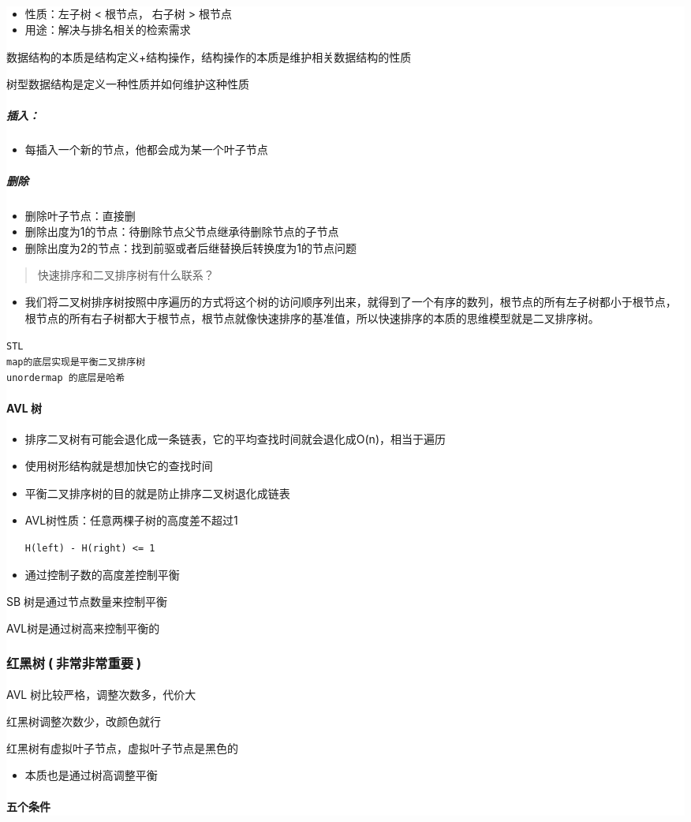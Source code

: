 - 性质：左子树 < 根节点， 右子树 > 根节点
- 用途：解决与排名相关的检索需求

数据结构的本质是结构定义+结构操作，结构操作的本质是维护相关数据结构的性质

树型数据结构是定义一种性质并如何维护这种性质

##### 插入：

- 每插入一个新的节点，他都会成为某一个叶子节点

##### 删除

- 删除叶子节点：直接删
- 删除出度为1的节点：待删除节点父节点继承待删除节点的子节点
- 删除出度为2的节点：找到前驱或者后继替换后转换度为1的节点问题

> 快速排序和二叉排序树有什么联系？

- 我们将二叉树排序树按照中序遍历的方式将这个树的访问顺序列出来，就得到了一个有序的数列，根节点的所有左子树都小于根节点，根节点的所有右子树都大于根节点，根节点就像快速排序的基准值，所以快速排序的本质的思维模型就是二叉排序树。



```
STL
map的底层实现是平衡二叉排序树
unordermap 的底层是哈希
```

#### AVL 树

- 排序二叉树有可能会退化成一条链表，它的平均查找时间就会退化成O(n)，相当于遍历

- 使用树形结构就是想加快它的查找时间

- 平衡二叉排序树的目的就是防止排序二叉树退化成链表

- AVL树性质：任意两棵子树的高度差不超过1

  ```
  H(left) - H(right) <= 1
  ```

- 通过控制子数的高度差控制平衡

SB 树是通过节点数量来控制平衡

AVL树是通过树高来控制平衡的



### 红黑树 ( 非常非常重要 )

AVL 树比较严格，调整次数多，代价大

红黑树调整次数少，改颜色就行

红黑树有虚拟叶子节点，虚拟叶子节点是黑色的

- 本质也是通过树高调整平衡

#### 五个条件
